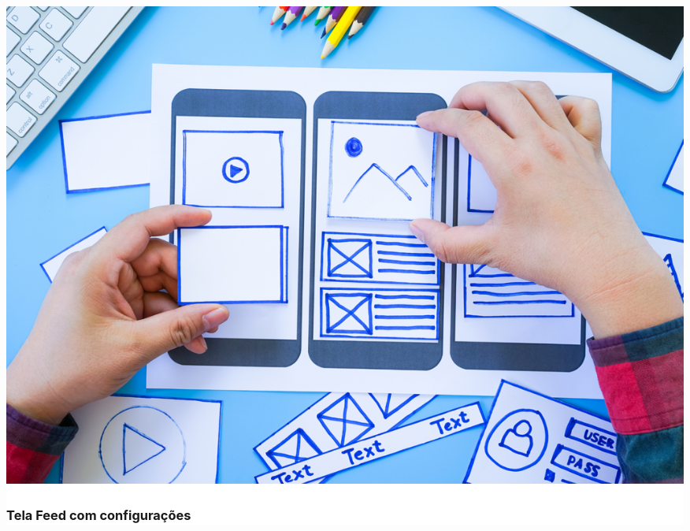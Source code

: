 [![Prototipo 5](../assets/Prototipo/image.png)](../assets/Prototipo/image.png)

### Tela Feed com configurações
